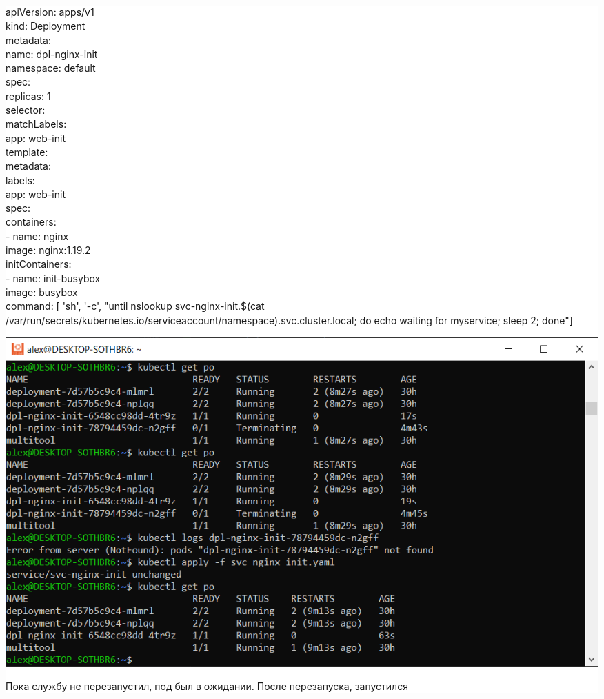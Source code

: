 apiVersion: apps/v1  
kind: Deployment  
metadata:  
  name: dpl-nginx-init  
  namespace: default  
spec:  
  replicas: 1  
  selector:  
    matchLabels:  
      app: web-init  
  template:  
    metadata:  
      labels:  
        app: web-init  
    spec:  
      containers:  
      - name: nginx  
        image: nginx:1.19.2  
      initContainers:  
      - name: init-busybox  
        image: busybox  
        command: [ 'sh', '-c', "until nslookup svc-nginx-init.$(cat /var/run/secrets/kubernetes.io/serviceaccount/namespace).svc.cluster.local; do echo waiting for myservice; sleep 2; done"]

![img_15.png](img_15.png)

Пока службу не перезапустил, под был в ожидании. После перезапуска, запустился
